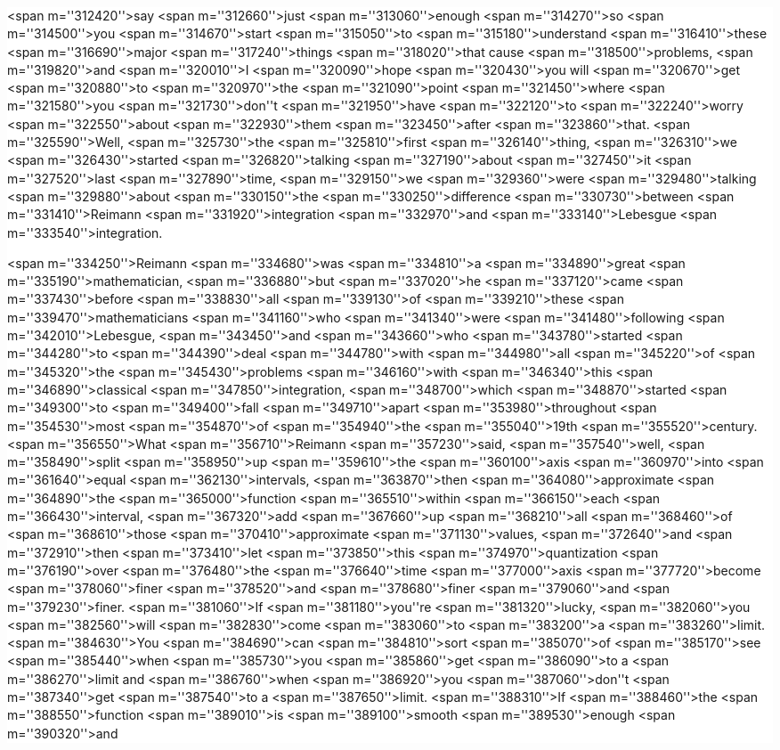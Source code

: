   <span m=''312420''>say</span> <span m=''312660''>just</span> <span m=''313060''>enough</span>
  <span m=''314270''>so</span> <span m=''314500''>you</span> <span m=''314670''>start</span>
  <span m=''315050''>to</span> <span m=''315180''>understand</span> <span m=''316410''>these</span>
  <span m=''316690''>major</span> <span m=''317240''>things</span> <span m=''318020''>that
  cause</span> <span m=''318500''>problems,</span> <span m=''319820''>and</span> <span
  m=''320010''>I</span> <span m=''320090''>hope</span> <span m=''320430''>you will</span>
  <span m=''320670''>get</span> <span m=''320880''>to</span> <span m=''320970''>the</span>
  <span m=''321090''>point</span> <span m=''321450''>where</span> <span m=''321580''>you</span>
  <span m=''321730''>don''t</span> <span m=''321950''>have</span> <span m=''322120''>to</span>
  <span m=''322240''>worry</span> <span m=''322550''>about</span> <span m=''322930''>them</span>
  <span m=''323450''>after</span> <span m=''323860''>that.</span> <span m=''325590''>Well,</span>
  <span m=''325730''>the</span> <span m=''325810''>first</span> <span m=''326140''>thing,</span>
  <span m=''326310''>we</span> <span m=''326430''>started</span> <span m=''326820''>talking</span>
  <span m=''327190''>about</span> <span m=''327450''>it</span> <span m=''327520''>last</span>
  <span m=''327890''>time,</span> <span m=''329150''>we</span> <span m=''329360''>were</span>
  <span m=''329480''>talking</span> <span m=''329880''>about</span> <span m=''330150''>the</span>
  <span m=''330250''>difference</span> <span m=''330730''>between</span> <span m=''331410''>Reimann</span>
  <span m=''331920''>integration</span> <span m=''332970''>and</span> <span m=''333140''>Lebesgue</span>
  <span m=''333540''>integration.</span> </p><p><span m=''334250''>Reimann</span>
  <span m=''334680''>was</span> <span m=''334810''>a</span> <span m=''334890''>great</span>
  <span m=''335190''>mathematician,</span> <span m=''336880''>but</span> <span m=''337020''>he</span>
  <span m=''337120''>came</span> <span m=''337430''>before</span> <span m=''338830''>all</span>
  <span m=''339130''>of</span> <span m=''339210''>these</span> <span m=''339470''>mathematicians</span>
  <span m=''341160''>who</span> <span m=''341340''>were</span> <span m=''341480''>following</span>
  <span m=''342010''>Lebesgue,</span> <span m=''343450''>and</span> <span m=''343660''>who</span>
  <span m=''343780''>started</span> <span m=''344280''>to</span> <span m=''344390''>deal</span>
  <span m=''344780''>with</span> <span m=''344980''>all</span> <span m=''345220''>of</span>
  <span m=''345320''>the</span> <span m=''345430''>problems</span> <span m=''346160''>with</span>
  <span m=''346340''>this</span> <span m=''346890''>classical</span> <span m=''347850''>integration,</span>
  <span m=''348700''>which</span> <span m=''348870''>started</span> <span m=''349300''>to</span>
  <span m=''349400''>fall</span> <span m=''349710''>apart</span> <span m=''353980''>throughout</span>
  <span m=''354530''>most</span> <span m=''354870''>of</span> <span m=''354940''>the</span>
  <span m=''355040''>19th</span> <span m=''355520''>century.</span> <span m=''356550''>What</span>
  <span m=''356710''>Reimann</span> <span m=''357230''>said,</span> <span m=''357540''>well,</span>
  <span m=''358490''>split</span> <span m=''358950''>up</span> <span m=''359610''>the</span>
  <span m=''360100''>axis</span> <span m=''360970''>into</span> <span m=''361640''>equal</span>
  <span m=''362130''>intervals,</span> <span m=''363870''>then</span> <span m=''364080''>approximate</span>
  <span m=''364890''>the</span> <span m=''365000''>function</span> <span m=''365510''>within</span>
  <span m=''366150''>each</span> <span m=''366430''>interval,</span> <span m=''367320''>add</span>
  <span m=''367660''>up</span> <span m=''368210''>all</span> <span m=''368460''>of</span>
  <span m=''368610''>those</span> <span m=''370410''>approximate</span> <span m=''371130''>values,</span>
  <span m=''372640''>and</span> <span m=''372910''>then</span> <span m=''373410''>let</span>
  <span m=''373850''>this</span> <span m=''374970''>quantization</span> <span m=''376190''>over</span>
  <span m=''376480''>the</span> <span m=''376640''>time</span> <span m=''377000''>axis</span>
  <span m=''377720''>become</span> <span m=''378060''>finer</span> <span m=''378520''>and</span>
  <span m=''378680''>finer</span> <span m=''379060''>and</span> <span m=''379230''>finer.</span>
  <span m=''381060''>If</span> <span m=''381180''>you''re</span> <span m=''381320''>lucky,</span>
  <span m=''382060''>you</span> <span m=''382560''>will</span> <span m=''382830''>come</span>
  <span m=''383060''>to</span> <span m=''383200''>a</span> <span m=''383260''>limit.</span>
  <span m=''384630''>You</span> <span m=''384690''>can</span> <span m=''384810''>sort</span>
  <span m=''385070''>of</span> <span m=''385170''>see</span> <span m=''385440''>when</span>
  <span m=''385730''>you</span> <span m=''385860''>get</span> <span m=''386090''>to
  a</span> <span m=''386270''>limit and</span> <span m=''386760''>when</span> <span
  m=''386920''>you</span> <span m=''387060''>don''t</span> <span m=''387340''>get</span>
  <span m=''387540''>to a</span> <span m=''387650''>limit.</span> <span m=''388310''>If</span>
  <span m=''388460''>the</span> <span m=''388550''>function</span> <span m=''389010''>is</span>
  <span m=''389100''>smooth</span> <span m=''389530''>enough</span> <span m=''390320''>and</span>